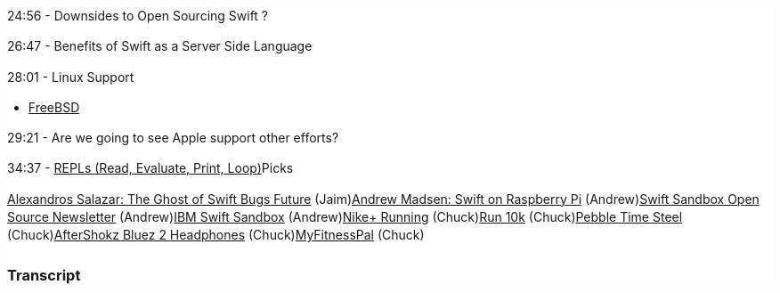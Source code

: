 24:56 - Downsides to Open Sourcing Swift ?

26:47 - Benefits of Swift as a Server Side Language

28:01 - Linux Support

- [FreeBSD](https://www.freebsd.org/)

29:21 - Are we going to see Apple support other efforts?

34:37 - [REPLs (Read, Evaluate, Print, Loop)](https://en.wikipedia.org/wiki/Read%E2%80%93eval%E2%80%93print_loop)Picks

[Alexandros Salazar: The Ghost of Swift Bugs Future](http://nomothetis.svbtle.com/the-ghost-of-swift-bugs-future) (Jaim)[Andrew Madsen: Swift on Raspberry Pi](http://blog.andrewmadsen.com/post/136137396480/swift-on-raspberry-pi) (Andrew)[Swift Sandbox Open Source Newsletter](http://swiftsandbox.io) (Andrew)[IBM Swift Sandbox](http://swiftlang.ng.bluemix.net/#/repl) (Andrew)[Nike+ Running](http://www.nike.com/us/en_us/c/running/nikeplus/gps-app) (Chuck)[Run 10k](http://felttip.com/run10k/) (Chuck)[Pebble Time Steel](https://www.pebble.com/pebble-time-steel-smartwatch-features) (Chuck)[AfterShokz Bluez 2 Headphones](http://aftershokz.com/products/bluez-2) (Chuck)[MyFitnessPal](http://www.myfitnesspal.com/) (Chuck)

### Transcript
